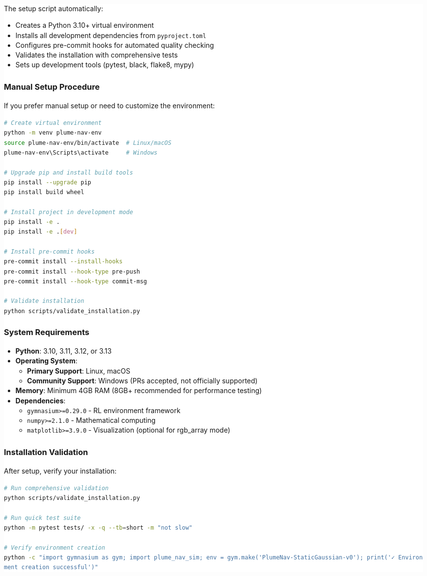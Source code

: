 The setup script automatically:
- Creates a Python 3.10+ virtual environment
- Installs all development dependencies from `pyproject.toml`
- Configures pre-commit hooks for automated quality checking
- Validates the installation with comprehensive tests
- Sets up development tools (pytest, black, flake8, mypy)

### Manual Setup Procedure

If you prefer manual setup or need to customize the environment:

```bash
# Create virtual environment
python -m venv plume-nav-env
source plume-nav-env/bin/activate  # Linux/macOS
plume-nav-env\Scripts\activate     # Windows

# Upgrade pip and install build tools
pip install --upgrade pip
pip install build wheel

# Install project in development mode
pip install -e .
pip install -e .[dev]

# Install pre-commit hooks
pre-commit install --install-hooks
pre-commit install --hook-type pre-push
pre-commit install --hook-type commit-msg

# Validate installation
python scripts/validate_installation.py
```

### System Requirements

- **Python**: 3.10, 3.11, 3.12, or 3.13
- **Operating System**: 
  - **Primary Support**: Linux, macOS
  - **Community Support**: Windows (PRs accepted, not officially supported)
- **Memory**: Minimum 4GB RAM (8GB+ recommended for performance testing)
- **Dependencies**: 
  - `gymnasium>=0.29.0` - RL environment framework
  - `numpy>=2.1.0` - Mathematical computing
  - `matplotlib>=3.9.0` - Visualization (optional for rgb_array mode)

### Installation Validation

After setup, verify your installation:

```bash
# Run comprehensive validation
python scripts/validate_installation.py

# Run quick test suite
python -m pytest tests/ -x -q --tb=short -m "not slow"

# Verify environment creation
python -c "import gymnasium as gym; import plume_nav_sim; env = gym.make('PlumeNav-StaticGaussian-v0'); print('✓ Environment creation successful')"
```
